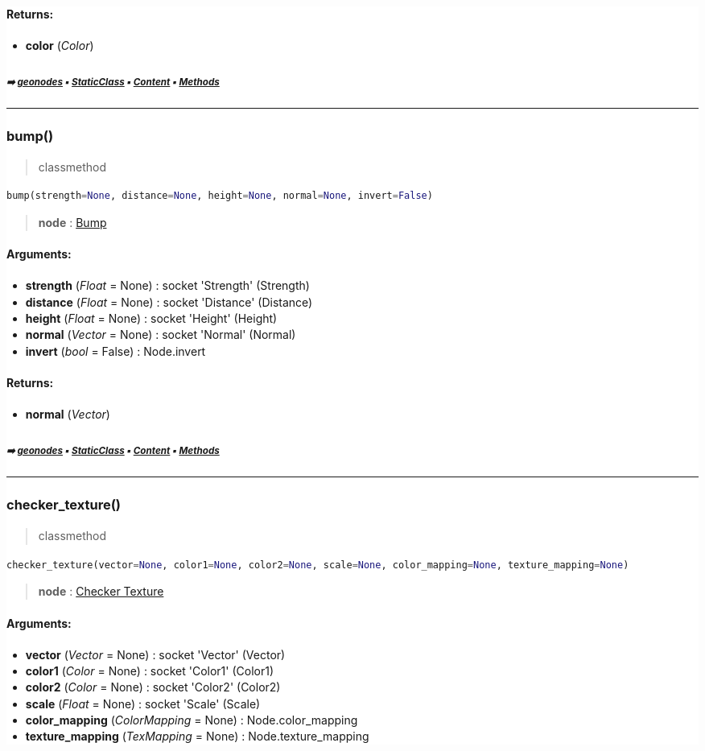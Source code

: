 

#### Returns:
- **color** (_Color_)

##### <sub>:arrow_right: [geonodes](index.md#geonodes) :black_small_square: [StaticClass](macro-shade1-stati-staticclass.md#staticclass) :black_small_square: [Content](macro-shade1-stati-staticclass.md#content) :black_small_square: [Methods](macro-shade1-stati-staticclass.md#methods)</sub>

----------
### bump()

> classmethod

``` python
bump(strength=None, distance=None, height=None, normal=None, invert=False)
```

> **node** : [Bump](https://docs.blender.org/manual/en/latest/render/shader_nodes/vector/bump.html)

#### Arguments:
- **strength** (_Float_ = None) : socket 'Strength' (Strength)
- **distance** (_Float_ = None) : socket 'Distance' (Distance)
- **height** (_Float_ = None) : socket 'Height' (Height)
- **normal** (_Vector_ = None) : socket 'Normal' (Normal)
- **invert** (_bool_ = False) : Node.invert



#### Returns:
- **normal** (_Vector_)

##### <sub>:arrow_right: [geonodes](index.md#geonodes) :black_small_square: [StaticClass](macro-shade1-stati-staticclass.md#staticclass) :black_small_square: [Content](macro-shade1-stati-staticclass.md#content) :black_small_square: [Methods](macro-shade1-stati-staticclass.md#methods)</sub>

----------
### checker_texture()

> classmethod

``` python
checker_texture(vector=None, color1=None, color2=None, scale=None, color_mapping=None, texture_mapping=None)
```

> **node** : [Checker Texture](https://docs.blender.org/manual/en/latest/render/shader_nodes/../../modeling/geometry_nodes/texture/checker.html)

#### Arguments:
- **vector** (_Vector_ = None) : socket 'Vector' (Vector)
- **color1** (_Color_ = None) : socket 'Color1' (Color1)
- **color2** (_Color_ = None) : socket 'Color2' (Color2)
- **scale** (_Float_ = None) : socket 'Scale' (Scale)
- **color_mapping** (_ColorMapping_ = None) : Node.color_mapping
- **texture_mapping** (_TexMapping_ = None) : Node.texture_mapping
